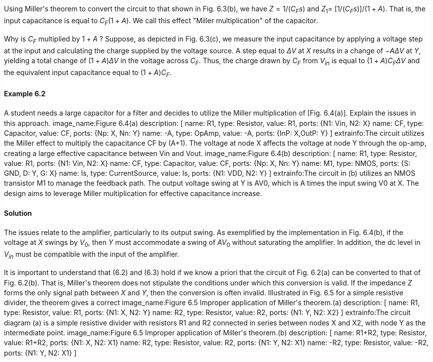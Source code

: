 Using Miller's theorem to convert the circuit to that shown in Fig. 6.3(b), we have $Z=1 /\left(C_{F} s\right)$ and $Z_{1}=$ $\left[1 /\left(C_{F} s\right)\right] /(1+A)$. That is, the input capacitance is equal to $C_{F}(1+A)$. We call this effect "Miller multiplication" of the capacitor.

Why is $C_{F}$ multiplied by $1+A$ ? Suppose, as depicted in Fig. 6.3(c), we measure the input capacitance by applying a voltage step at the input and calculating the charge supplied by the voltage source. A step equal to $\Delta V$ at $X$ results in a change of $-A \Delta V$ at $Y$, yielding a total change of $(1+A) \Delta V$ in the voltage across $C_{F}$. Thus, the charge drawn by $C_{F}$ from $V_{i n}$ is equal to $(1+A) C_{F} \Delta V$ and the equivalent input capacitance equal to $(1+A) C_{F}$.

#### Example 6.2

A student needs a large capacitor for a filter and decides to utilize the Miller multiplication of [Fig. 6.4(a)]. Explain the issues in this approach.
image_name:Figure 6.4(a)
description:
[
name: R1, type: Resistor, value: R1, ports: {N1: Vin, N2: X}
name: CF, type: Capacitor, value: CF, ports: {Np: X, Nn: Y}
name: -A, type: OpAmp, value: -A, ports: {InP: X,OutP: Y}
]
extrainfo:The circuit utilizes the Miller effect to multiply the capacitance CF by (A+1). The voltage at node X affects the voltage at node Y through the op-amp, creating a large effective capacitance between Vin and Vout.
image_name:Figure 6.4(b)
description:
[
name: R1, type: Resistor, value: R1, ports: {N1: Vin, N2: X}
name: CF, type: Capacitor, value: CF, ports: {Np: X, Nn: Y}
name: M1, type: NMOS, ports: {S: GND, D: Y, G: X}
name: Is, type: CurrentSource, value: Is, ports: {N1: VDD, N2: Y}
]
extrainfo:The circuit in (b) utilizes an NMOS transistor M1 to manage the feedback path. The output voltage swing at Y is AV0, which is A times the input swing V0 at X. The design aims to leverage Miller multiplication for effective capacitance increase.

#### Solution

The issues relate to the amplifier, particularly to its output swing. As exemplified by the implementation in Fig. 6.4(b), if the voltage at $X$ swings by $V_{0}$, then $Y$ must accommodate a swing of $A V_{0}$ without saturating the amplifier. In addition, the dc level in $V_{i n}$ must be compatible with the input of the amplifier.

It is important to understand that (6.2) and (6.3) hold if we know a priori that the circuit of Fig. 6.2(a) can be converted to that of Fig. 6.2(b). That is, Miller's theorem does not stipulate the conditions under which this conversion is valid. If the impedance $Z$ forms the only signal path between $X$ and $Y$, then the conversion is often invalid. Illustrated in Fig. 6.5 for a simple resistive divider, the theorem gives a correct
image_name:Figure 6.5 Improper application of Miller's theorem.(a)
description:
[
name: R1, type: Resistor, value: R1, ports: {N1: X, N2: Y}
name: R2, type: Resistor, value: R2, ports: {N1: Y, N2: X2}
]
extrainfo:The circuit diagram (a) is a simple resistive divider with resistors R1 and R2 connected in series between nodes X and X2, with node Y as the intermediate point.
image_name:Figure 6.5 Improper application of Miller's theorem.(b)
description:
[
name: R1+R2, type: Resistor, value: R1+R2, ports: {N1: X, N2: X1}
name: R2, type: Resistor, value: R2, ports: {N1: Y, N2: X1}
name: -R2, type: Resistor, value: -R2, ports: {N1: Y, N2: X1}
]